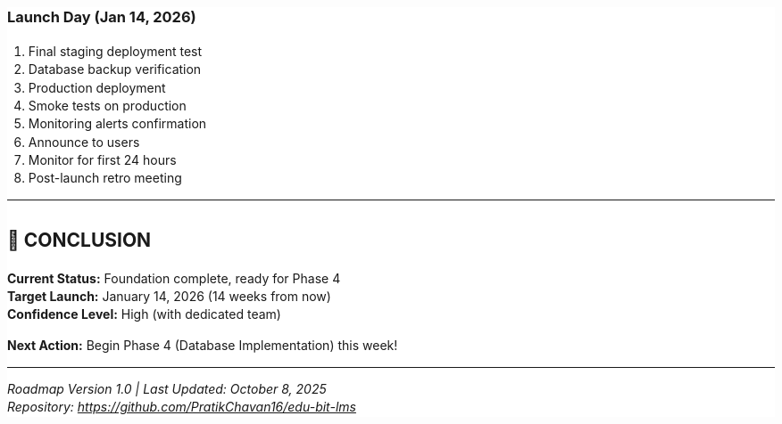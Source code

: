 ### Launch Day (Jan 14, 2026)
1. Final staging deployment test
2. Database backup verification
3. Production deployment
4. Smoke tests on production
5. Monitoring alerts confirmation
6. Announce to users
7. Monitor for first 24 hours
8. Post-launch retro meeting

---

## 🚀 CONCLUSION

**Current Status:** Foundation complete, ready for Phase 4  
**Target Launch:** January 14, 2026 (14 weeks from now)  
**Confidence Level:** High (with dedicated team)

**Next Action:** Begin Phase 4 (Database Implementation) this week!

---

*Roadmap Version 1.0 | Last Updated: October 8, 2025*  
*Repository: https://github.com/PratikChavan16/edu-bit-lms*
